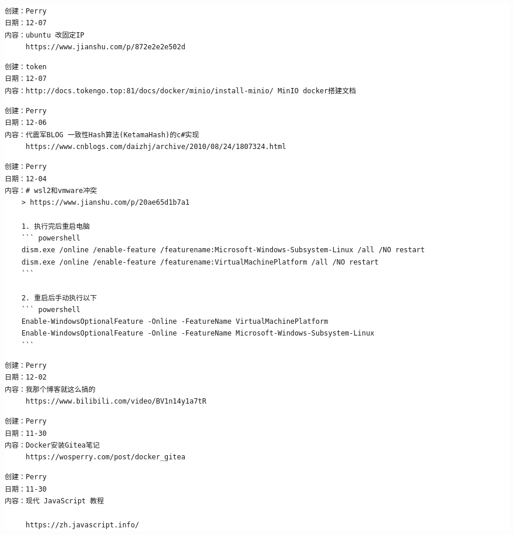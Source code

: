 ``` textplain
创建：Perry
日期：12-07 
内容：ubuntu 改固定IP
     https://www.jianshu.com/p/872e2e2e502d
```

``` textplain
创建：token
日期：12-07 
内容：http://docs.tokengo.top:81/docs/docker/minio/install-minio/ MinIO docker搭建文档
```

``` textplain
创建：Perry
日期：12-06 
内容：代震军BLOG 一致性Hash算法(KetamaHash)的c#实现
     https://www.cnblogs.com/daizhj/archive/2010/08/24/1807324.html
```

``` textplain
创建：Perry
日期：12-04 
内容：# wsl2和vmware冲突
    > https://www.jianshu.com/p/20ae65d1b7a1

    1. 执行完后重启电脑
    ``` powershell
    dism.exe /online /enable-feature /featurename:Microsoft-Windows-Subsystem-Linux /all /NO restart
    dism.exe /online /enable-feature /featurename:VirtualMachinePlatform /all /NO restart
    ```

    2. 重启后手动执行以下
    ``` powershell
    Enable-WindowsOptionalFeature -Online -FeatureName VirtualMachinePlatform
    Enable-WindowsOptionalFeature -Online -FeatureName Microsoft-Windows-Subsystem-Linux
    ```
```

``` textplain
创建：Perry
日期：12-02 
内容：我那个博客就这么搞的
     https://www.bilibili.com/video/BV1n14y1a7tR
```

``` textplain
创建：Perry
日期：11-30 
内容：Docker安装Gitea笔记
     https://wosperry.com/post/docker_gitea
```

``` textplain
创建：Perry
日期：11-30 
内容：现代 JavaScript 教程

     https://zh.javascript.info/
```
